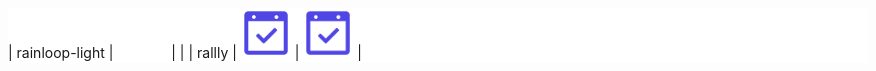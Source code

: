 | rainloop-light | <img src="../icons/rainloop-light.png" alt="rainloop-light" width="50"> |   |
| rallly | <img src="../icons/rallly.png" alt="rallly" width="50"> |  <img src="../icons/rallly.svg" alt="rallly" width="50"> |
